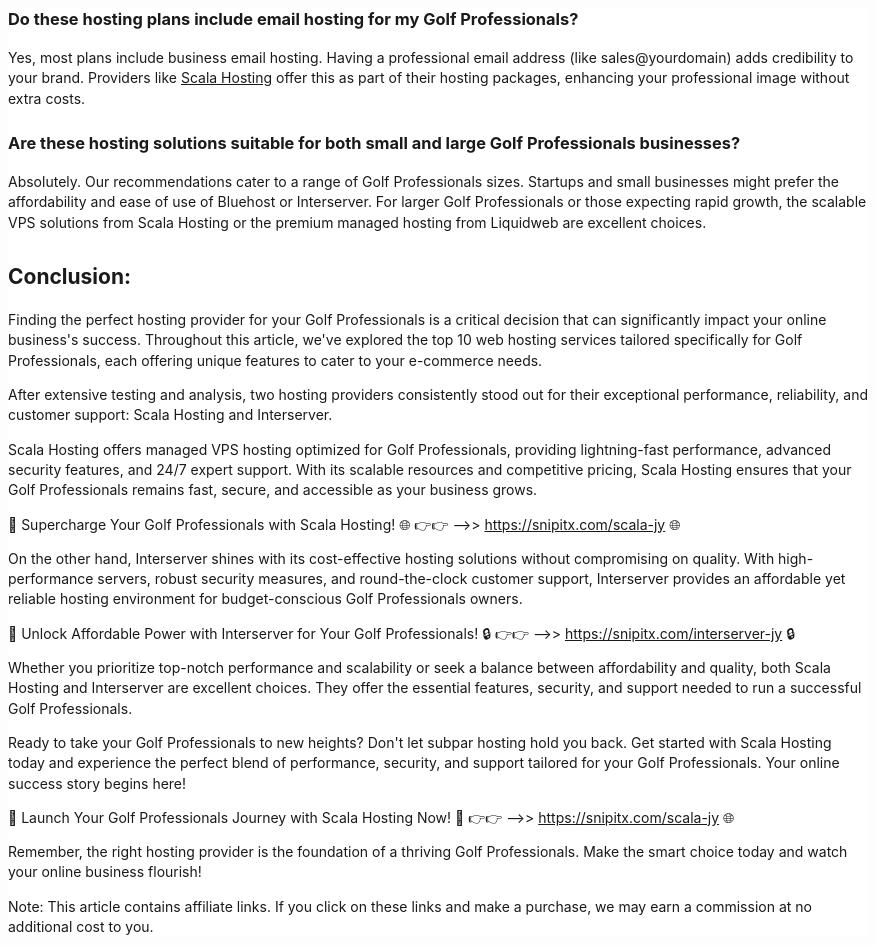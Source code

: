 ### Do these hosting plans include email hosting for my Golf Professionals? 
Yes, most plans include business email hosting. Having a professional email address (like sales@yourdomain) adds credibility to your brand. Providers like [Scala Hosting](https://snipitx.com/scala-jy) offer this as part of their hosting packages, enhancing your professional image without extra costs.

### Are these hosting solutions suitable for both small and large Golf Professionals businesses? 
Absolutely. Our recommendations cater to a range of Golf Professionals sizes. Startups and small businesses might prefer the affordability and ease of use of Bluehost or Interserver. For larger Golf Professionals or those expecting rapid growth, the scalable VPS solutions from Scala Hosting or the premium managed hosting from Liquidweb are excellent choices.

## Conclusion:

Finding the perfect hosting provider for your Golf Professionals is a critical decision that can significantly impact your online business's success. Throughout this article, we've explored the top 10 web hosting services tailored specifically for Golf Professionals, each offering unique features to cater to your e-commerce needs.

After extensive testing and analysis, two hosting providers consistently stood out for their exceptional performance, reliability, and customer support: Scala Hosting and Interserver.

Scala Hosting offers managed VPS hosting optimized for Golf Professionals, providing lightning-fast performance, advanced security features, and 24/7 expert support. With its scalable resources and competitive pricing, Scala Hosting ensures that your Golf Professionals remains fast, secure, and accessible as your business grows.

🚀 Supercharge Your Golf Professionals with Scala Hosting! 🌐
👉👉 -->> https://snipitx.com/scala-jy 🌐

On the other hand, Interserver shines with its cost-effective hosting solutions without compromising on quality. With high-performance servers, robust security measures, and round-the-clock customer support, Interserver provides an affordable yet reliable hosting environment for budget-conscious Golf Professionals owners.

💸 Unlock Affordable Power with Interserver for Your Golf Professionals! 🔒
👉👉 -->> https://snipitx.com/interserver-jy 🔒

Whether you prioritize top-notch performance and scalability or seek a balance between affordability and quality, both Scala Hosting and Interserver are excellent choices. They offer the essential features, security, and support needed to run a successful Golf Professionals.

Ready to take your Golf Professionals to new heights? Don't let subpar hosting hold you back. Get started with Scala Hosting today and experience the perfect blend of performance, security, and support tailored for your Golf Professionals. Your online success story begins here!

🚀 Launch Your Golf Professionals Journey with Scala Hosting Now! 🌟
👉👉 -->> https://snipitx.com/scala-jy 🌐

Remember, the right hosting provider is the foundation of a thriving Golf Professionals. Make the smart choice today and watch your online business flourish!

Note: This article contains affiliate links. If you click on these links and make a purchase, we may earn a commission at no additional cost to you.